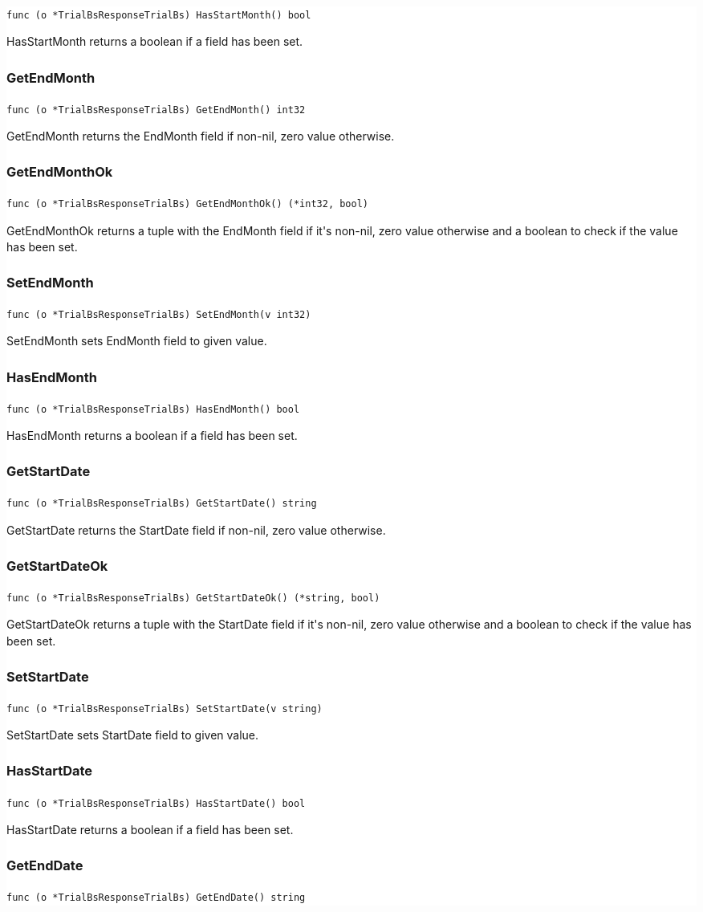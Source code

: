 `func (o *TrialBsResponseTrialBs) HasStartMonth() bool`

HasStartMonth returns a boolean if a field has been set.

### GetEndMonth

`func (o *TrialBsResponseTrialBs) GetEndMonth() int32`

GetEndMonth returns the EndMonth field if non-nil, zero value otherwise.

### GetEndMonthOk

`func (o *TrialBsResponseTrialBs) GetEndMonthOk() (*int32, bool)`

GetEndMonthOk returns a tuple with the EndMonth field if it's non-nil, zero value otherwise
and a boolean to check if the value has been set.

### SetEndMonth

`func (o *TrialBsResponseTrialBs) SetEndMonth(v int32)`

SetEndMonth sets EndMonth field to given value.

### HasEndMonth

`func (o *TrialBsResponseTrialBs) HasEndMonth() bool`

HasEndMonth returns a boolean if a field has been set.

### GetStartDate

`func (o *TrialBsResponseTrialBs) GetStartDate() string`

GetStartDate returns the StartDate field if non-nil, zero value otherwise.

### GetStartDateOk

`func (o *TrialBsResponseTrialBs) GetStartDateOk() (*string, bool)`

GetStartDateOk returns a tuple with the StartDate field if it's non-nil, zero value otherwise
and a boolean to check if the value has been set.

### SetStartDate

`func (o *TrialBsResponseTrialBs) SetStartDate(v string)`

SetStartDate sets StartDate field to given value.

### HasStartDate

`func (o *TrialBsResponseTrialBs) HasStartDate() bool`

HasStartDate returns a boolean if a field has been set.

### GetEndDate

`func (o *TrialBsResponseTrialBs) GetEndDate() string`

